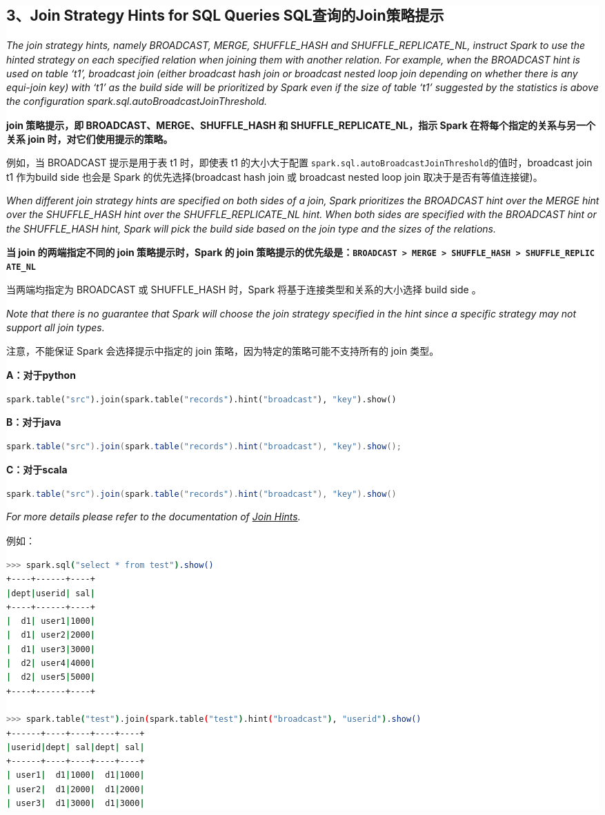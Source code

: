 
## 3、Join Strategy Hints for SQL Queries  SQL查询的Join策略提示

*The join strategy hints, namely BROADCAST, MERGE, SHUFFLE_HASH and SHUFFLE_REPLICATE_NL, instruct Spark to use the hinted strategy on each specified relation when joining them with another relation. For example, when the BROADCAST hint is used on table ‘t1’, broadcast join (either broadcast hash join or broadcast nested loop join depending on whether there is any equi-join key) with ‘t1’ as the build side will be prioritized by Spark even if the size of table ‘t1’ suggested by the statistics is above the configuration spark.sql.autoBroadcastJoinThreshold.*

**join 策略提示，即 BROADCAST、MERGE、SHUFFLE_HASH 和 SHUFFLE_REPLICATE_NL，指示 Spark 在将每个指定的关系与另一个关系 join 时，对它们使用提示的策略。**

例如，当 BROADCAST 提示是用于表 t1 时，即使表 t1 的大小大于配置 `spark.sql.autoBroadcastJoinThreshold`的值时，broadcast join t1 作为build side 也会是 Spark 的优先选择(broadcast hash join 或 broadcast nested loop join 取决于是否有等值连接键)。

*When different join strategy hints are specified on both sides of a join, Spark prioritizes the BROADCAST hint over the MERGE hint over the SHUFFLE_HASH hint over the SHUFFLE_REPLICATE_NL hint. When both sides are specified with the BROADCAST hint or the SHUFFLE_HASH hint, Spark will pick the build side based on the join type and the sizes of the relations.*

**当 join 的两端指定不同的 join 策略提示时，Spark 的 join 策略提示的优先级是：`BROADCAST > MERGE > SHUFFLE_HASH > SHUFFLE_REPLICATE_NL`**

当两端均指定为 BROADCAST 或 SHUFFLE_HASH 时，Spark 将基于连接类型和关系的大小选择 build side 。

*Note that there is no guarantee that Spark will choose the join strategy specified in the hint since a specific strategy may not support all join types.*

注意，不能保证 Spark 会选择提示中指定的 join 策略，因为特定的策略可能不支持所有的 join 类型。

**A：对于python**

```python
spark.table("src").join(spark.table("records").hint("broadcast"), "key").show()
```
**B：对于java**

```java
spark.table("src").join(spark.table("records").hint("broadcast"), "key").show();
```
**C：对于scala**

```java
spark.table("src").join(spark.table("records").hint("broadcast"), "key").show()
```

*For more details please refer to the documentation of [Join Hints](http://spark.apache.org/docs/latest/sql-ref-syntax-qry-select-hints.html#join-hints).*

例如：

```sh
>>> spark.sql("select * from test").show()
+----+------+----+
|dept|userid| sal|
+----+------+----+
|  d1| user1|1000|
|  d1| user2|2000|
|  d1| user3|3000|
|  d2| user4|4000|
|  d2| user5|5000|
+----+------+----+

>>> spark.table("test").join(spark.table("test").hint("broadcast"), "userid").show()
+------+----+----+----+----+                                                    
|userid|dept| sal|dept| sal|
+------+----+----+----+----+
| user1|  d1|1000|  d1|1000|
| user2|  d1|2000|  d1|2000|
| user3|  d1|3000|  d1|3000|
```